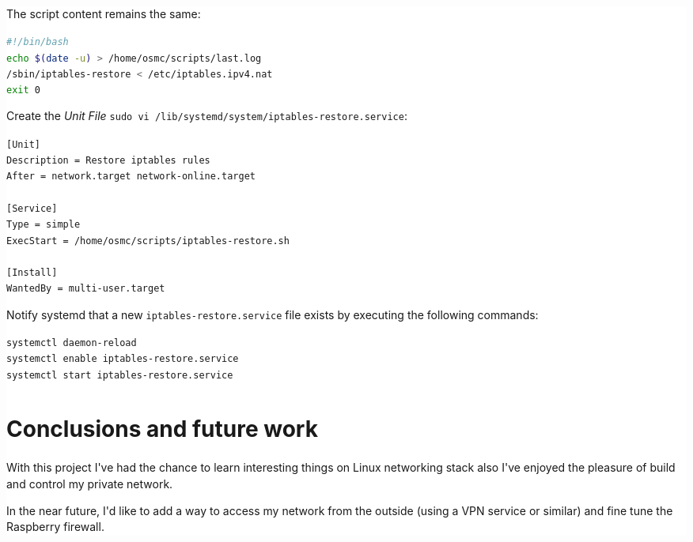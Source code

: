 The script content remains the same:

```sh
#!/bin/bash
echo $(date -u) > /home/osmc/scripts/last.log
/sbin/iptables-restore < /etc/iptables.ipv4.nat
exit 0
```

Create the _Unit File_ `sudo vi /lib/systemd/system/iptables-restore.service`:

```text
[Unit]
Description = Restore iptables rules
After = network.target network-online.target

[Service]
Type = simple
ExecStart = /home/osmc/scripts/iptables-restore.sh

[Install]
WantedBy = multi-user.target
```

Notify systemd that a new `iptables-restore.service` file exists by executing the following commands:

```bash
systemctl daemon-reload
systemctl enable iptables-restore.service
systemctl start iptables-restore.service
```

# Conclusions and future work

With this project I've had the chance to learn interesting things on Linux networking stack also I've enjoyed the pleasure of build and control my private network.

In the near future, I'd like to add a way to access my network from the outside (using a VPN service or similar) and fine tune the Raspberry firewall.
